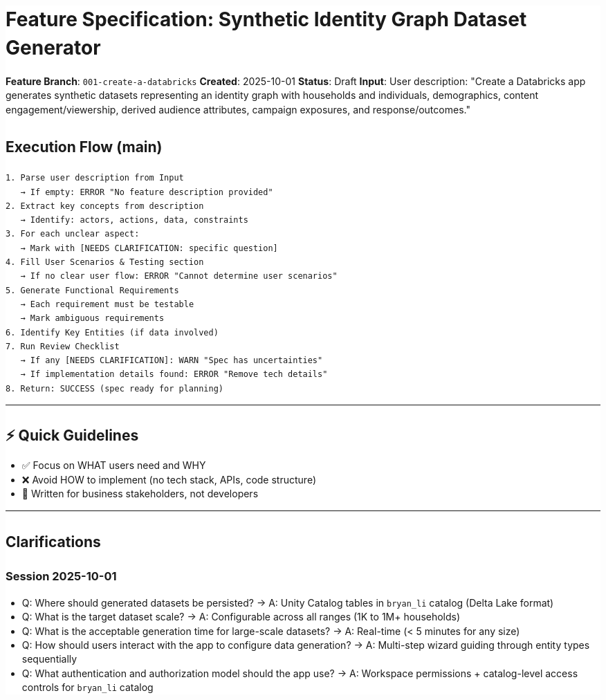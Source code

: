 # Feature Specification: Synthetic Identity Graph Dataset Generator

**Feature Branch**: `001-create-a-databricks`
**Created**: 2025-10-01
**Status**: Draft
**Input**: User description: "Create a Databricks app generates synthetic datasets representing an identity graph with households and individuals, demographics, content engagement/viewership, derived audience attributes, campaign exposures, and response/outcomes."

## Execution Flow (main)
```
1. Parse user description from Input
   → If empty: ERROR "No feature description provided"
2. Extract key concepts from description
   → Identify: actors, actions, data, constraints
3. For each unclear aspect:
   → Mark with [NEEDS CLARIFICATION: specific question]
4. Fill User Scenarios & Testing section
   → If no clear user flow: ERROR "Cannot determine user scenarios"
5. Generate Functional Requirements
   → Each requirement must be testable
   → Mark ambiguous requirements
6. Identify Key Entities (if data involved)
7. Run Review Checklist
   → If any [NEEDS CLARIFICATION]: WARN "Spec has uncertainties"
   → If implementation details found: ERROR "Remove tech details"
8. Return: SUCCESS (spec ready for planning)
```

---

## ⚡ Quick Guidelines
- ✅ Focus on WHAT users need and WHY
- ❌ Avoid HOW to implement (no tech stack, APIs, code structure)
- 👥 Written for business stakeholders, not developers

---

## Clarifications

### Session 2025-10-01
- Q: Where should generated datasets be persisted? → A: Unity Catalog tables in `bryan_li` catalog (Delta Lake format)
- Q: What is the target dataset scale? → A: Configurable across all ranges (1K to 1M+ households)
- Q: What is the acceptable generation time for large-scale datasets? → A: Real-time (< 5 minutes for any size)
- Q: How should users interact with the app to configure data generation? → A: Multi-step wizard guiding through entity types sequentially
- Q: What authentication and authorization model should the app use? → A: Workspace permissions + catalog-level access controls for `bryan_li` catalog
